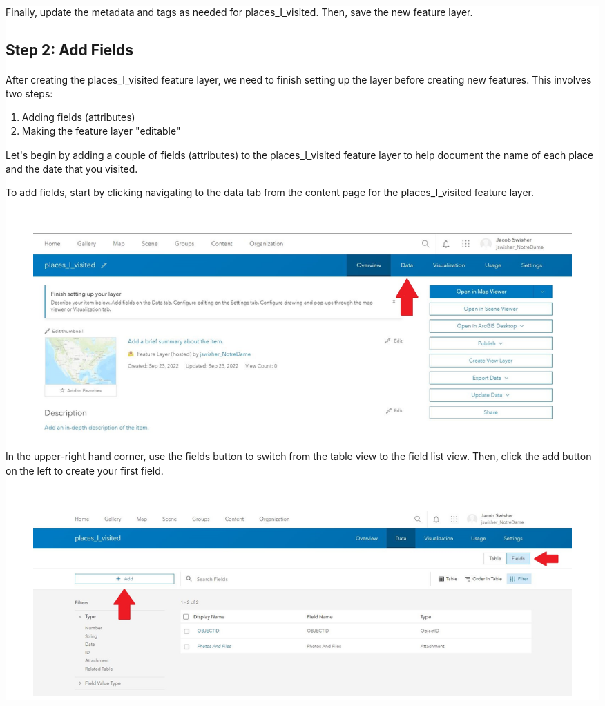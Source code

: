 Finally, update the metadata and tags as needed for places\_I\_visited. Then, save the new feature layer.

## Step 2: Add Fields

After creating the places\_I\_visited feature layer, we need to finish setting up the layer before creating new features. This involves two steps:

1. Adding fields (attributes)
2. Making the feature layer "editable"

Let's begin by adding a couple of fields (attributes) to the places\_I\_visited feature layer to help document the name of each place and the date that you visited.

To add fields, start by clicking navigating to the data tab from the content page for the places\_I\_visited feature layer.

<div align="center">

<img src="https://github.com/jacobmswisher/images/blob/main/ArcGIS%20Online/Figure%2027.JPG" alt="">

 

<figure><img src=".gitbook/assets/Figure 27.jpg" alt=""><figcaption></figcaption></figure>

</div>

In the upper-right hand corner, use the fields button to switch from the table view to the field list view. Then, click the add button on the left to create your first field.

<div align="center">

<img src="https://github.com/jacobmswisher/images/blob/main/ArcGIS%20Online/Figure%2028.JPG" alt="">

 

<figure><img src=".gitbook/assets/Figure 28.jpg" alt=""><figcaption></figcaption></figure>